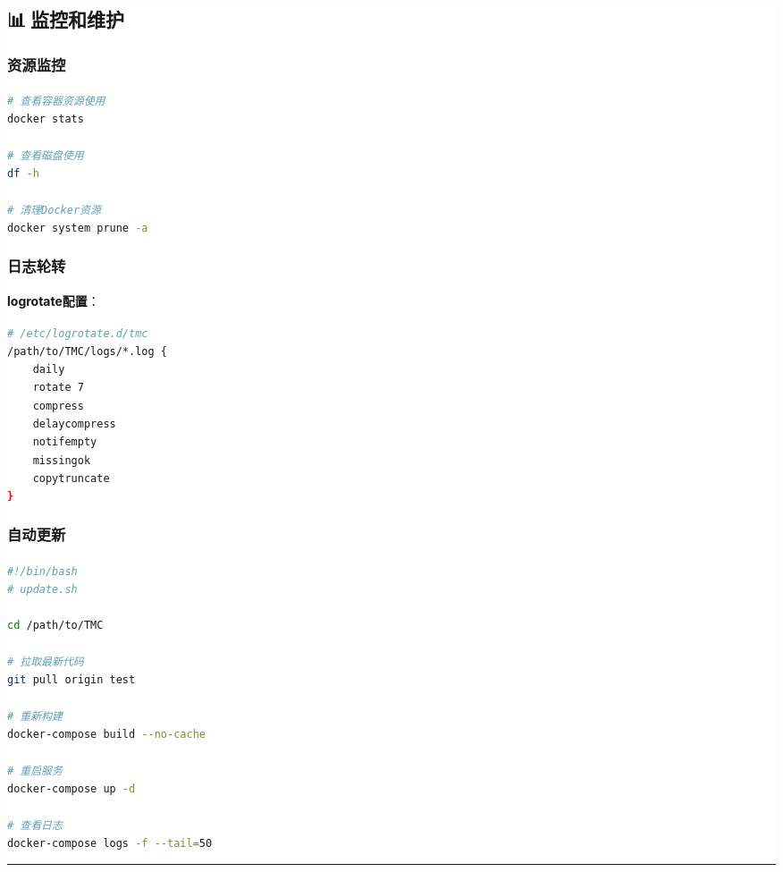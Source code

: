 
## 📊 监控和维护

### 资源监控

```bash
# 查看容器资源使用
docker stats

# 查看磁盘使用
df -h

# 清理Docker资源
docker system prune -a
```

### 日志轮转

**logrotate配置**：

```bash
# /etc/logrotate.d/tmc
/path/to/TMC/logs/*.log {
    daily
    rotate 7
    compress
    delaycompress
    notifempty
    missingok
    copytruncate
}
```

### 自动更新

```bash
#!/bin/bash
# update.sh

cd /path/to/TMC

# 拉取最新代码
git pull origin test

# 重新构建
docker-compose build --no-cache

# 重启服务
docker-compose up -d

# 查看日志
docker-compose logs -f --tail=50
```

---